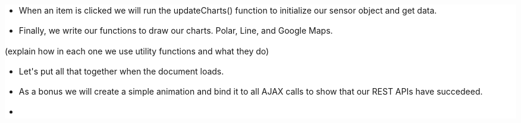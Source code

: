 * When an item is clicked we will run the updateCharts() function to initialize our sensor object and get data.

* Finally, we write our functions to draw our charts. Polar, Line, and Google Maps.

(explain how in each one we use utility functions and what they do)



* Let's put all that together when the document loads.

* As a bonus we will create a simple animation and bind it to all AJAX calls to show that our REST APIs have succedeed.

* 






